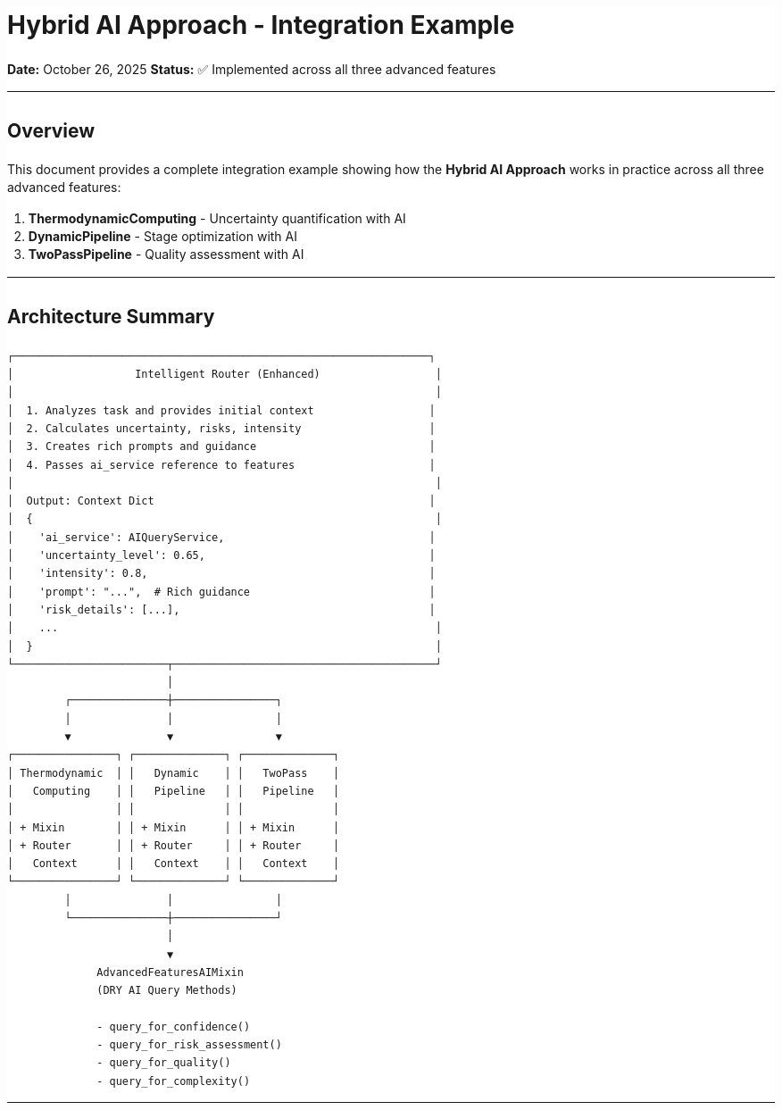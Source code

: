 # Hybrid AI Approach - Integration Example

**Date:** October 26, 2025
**Status:** ✅ Implemented across all three advanced features

---

## Overview

This document provides a complete integration example showing how the **Hybrid AI Approach** works in practice across all three advanced features:
1. **ThermodynamicComputing** - Uncertainty quantification with AI
2. **DynamicPipeline** - Stage optimization with AI
3. **TwoPassPipeline** - Quality assessment with AI

---

## Architecture Summary

```
┌─────────────────────────────────────────────────────────────────┐
│                   Intelligent Router (Enhanced)                  │
│                                                                  │
│  1. Analyzes task and provides initial context                  │
│  2. Calculates uncertainty, risks, intensity                    │
│  3. Creates rich prompts and guidance                           │
│  4. Passes ai_service reference to features                     │
│                                                                  │
│  Output: Context Dict                                           │
│  {                                                               │
│    'ai_service': AIQueryService,                                │
│    'uncertainty_level': 0.65,                                   │
│    'intensity': 0.8,                                            │
│    'prompt': "...",  # Rich guidance                            │
│    'risk_details': [...],                                       │
│    ...                                                           │
│  }                                                               │
└────────────────────────┬─────────────────────────────────────────┘
                         │
         ┌───────────────┼────────────────┐
         │               │                │
         ▼               ▼                ▼
┌────────────────┐ ┌──────────────┐ ┌──────────────┐
│ Thermodynamic  │ │   Dynamic    │ │   TwoPass    │
│   Computing    │ │   Pipeline   │ │   Pipeline   │
│                │ │              │ │              │
│ + Mixin        │ │ + Mixin      │ │ + Mixin      │
│ + Router       │ │ + Router     │ │ + Router     │
│   Context      │ │   Context    │ │   Context    │
└────────────────┘ └──────────────┘ └──────────────┘
         │               │                │
         └───────────────┼────────────────┘
                         │
                         ▼
              AdvancedFeaturesAIMixin
              (DRY AI Query Methods)

              - query_for_confidence()
              - query_for_risk_assessment()
              - query_for_quality()
              - query_for_complexity()
```

---